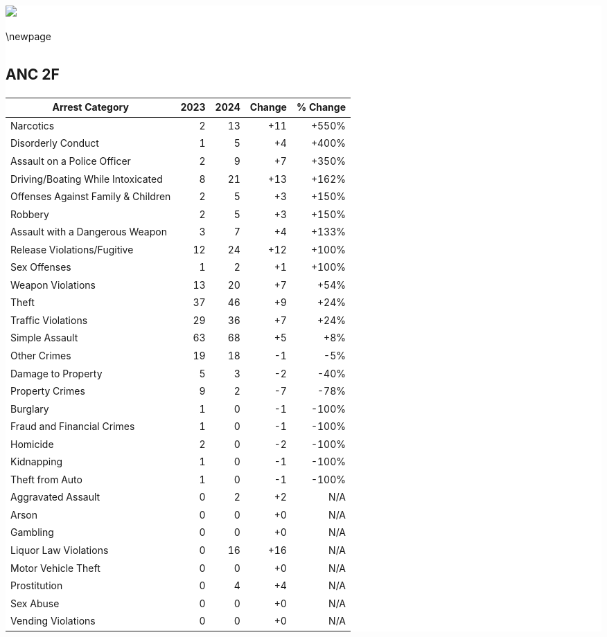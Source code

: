 ![](images/anc_2E_categories.png)

\newpage
## ANC 2F

| Arrest Category | 2023 | 2024 | Change | % Change |
|----------------|------:|------:|--------:|----------:|
| Narcotics | 2 | 13 | +11 | +550% |
| Disorderly Conduct | 1 | 5 | +4 | +400% |
| Assault on a Police Officer | 2 | 9 | +7 | +350% |
| Driving/Boating While Intoxicated | 8 | 21 | +13 | +162% |
| Offenses Against Family & Children | 2 | 5 | +3 | +150% |
| Robbery | 2 | 5 | +3 | +150% |
| Assault with a Dangerous Weapon | 3 | 7 | +4 | +133% |
| Release Violations/Fugitive | 12 | 24 | +12 | +100% |
| Sex Offenses | 1 | 2 | +1 | +100% |
| Weapon Violations | 13 | 20 | +7 | +54% |
| Theft | 37 | 46 | +9 | +24% |
| Traffic Violations | 29 | 36 | +7 | +24% |
| Simple Assault | 63 | 68 | +5 | +8% |
| Other Crimes | 19 | 18 | -1 | -5% |
| Damage to Property | 5 | 3 | -2 | -40% |
| Property Crimes | 9 | 2 | -7 | -78% |
| Burglary | 1 | 0 | -1 | -100% |
| Fraud and Financial Crimes | 1 | 0 | -1 | -100% |
| Homicide | 2 | 0 | -2 | -100% |
| Kidnapping | 1 | 0 | -1 | -100% |
| Theft from Auto | 1 | 0 | -1 | -100% |
| Aggravated Assault | 0 | 2 | +2 | N/A |
| Arson | 0 | 0 | +0 | N/A |
| Gambling | 0 | 0 | +0 | N/A |
| Liquor Law Violations | 0 | 16 | +16 | N/A |
| Motor Vehicle Theft | 0 | 0 | +0 | N/A |
| Prostitution | 0 | 4 | +4 | N/A |
| Sex Abuse | 0 | 0 | +0 | N/A |
| Vending Violations | 0 | 0 | +0 | N/A |
